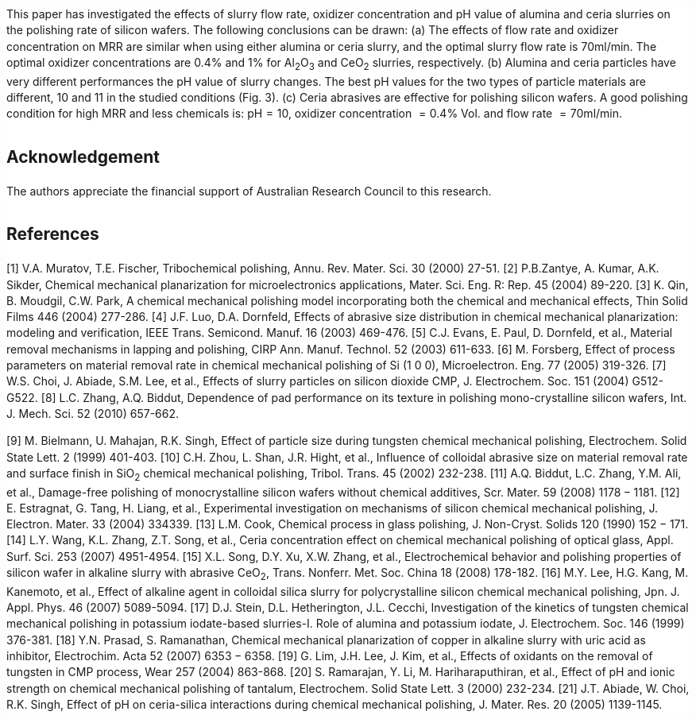 This paper has investigated the effects of slurry flow rate, oxidizer concentration and pH value of alumina and ceria slurries on the polishing rate of silicon wafers. The following conclusions can be drawn:
(a) The effects of flow rate and oxidizer concentration on MRR are similar when using either alumina or ceria slurry, and the optimal slurry flow rate is $70 \mathrm{ml} / \mathrm{min}$. The optimal oxidizer concentrations are $0.4 \%$ and $1 \%$ for $\mathrm{Al}_{2} \mathrm{O}_{3}$ and $\mathrm{CeO}_{2}$ slurries, respectively.
(b) Alumina and ceria particles have very different performances the pH value of slurry changes. The best pH values for the two types of particle materials are different, 10 and 11 in the studied conditions (Fig. 3).
(c) Ceria abrasives are effective for polishing silicon wafers. A good polishing condition for high MRR and less chemicals is: $\mathrm{pH}=10$, oxidizer concentration $=0.4 \%$ Vol. and flow rate $=70 \mathrm{ml} / \mathrm{min}$.

## Acknowledgement

The authors appreciate the financial support of Australian Research Council to this research.

## References

[1] V.A. Muratov, T.E. Fischer, Tribochemical polishing, Annu. Rev. Mater. Sci. 30 (2000) 27-51.
[2] P.B.Zantye, A. Kumar, A.K. Sikder, Chemical mechanical planarization for microelectronics applications, Mater. Sci. Eng. R: Rep. 45 (2004) 89-220.
[3] K. Qin, B. Moudgil, C.W. Park, A chemical mechanical polishing model incorporating both the chemical and mechanical effects, Thin Solid Films 446 (2004) 277-286.
[4] J.F. Luo, D.A. Dornfeld, Effects of abrasive size distribution in chemical mechanical planarization: modeling and verification, IEEE Trans. Semicond. Manuf. 16 (2003) 469-476.
[5] C.J. Evans, E. Paul, D. Dornfeld, et al., Material removal mechanisms in lapping and polishing, CIRP Ann. Manuf. Technol. 52 (2003) 611-633.
[6] M. Forsberg, Effect of process parameters on material removal rate in chemical mechanical polishing of Si (1 0 0), Microelectron. Eng. 77 (2005) 319-326.
[7] W.S. Choi, J. Abiade, S.M. Lee, et al., Effects of slurry particles on silicon dioxide CMP, J. Electrochem. Soc. 151 (2004) G512-G522.
[8] L.C. Zhang, A.Q. Biddut, Dependence of pad performance on its texture in polishing mono-crystalline silicon wafers, Int. J. Mech. Sci. 52 (2010) 657-662.

[9] M. Bielmann, U. Mahajan, R.K. Singh, Effect of particle size during tungsten chemical mechanical polishing, Electrochem. Solid State Lett. 2 (1999) 401-403.
[10] C.H. Zhou, L. Shan, J.R. Hight, et al., Influence of colloidal abrasive size on material removal rate and surface finish in $\mathrm{SiO}_{2}$ chemical mechanical polishing, Tribol. Trans. 45 (2002) 232-238.
[11] A.Q. Biddut, L.C. Zhang, Y.M. Ali, et al., Damage-free polishing of monocrystalline silicon wafers without chemical additives, Scr. Mater. 59 (2008) $1178-1181$.
[12] E. Estragnat, G. Tang, H. Liang, et al., Experimental investigation on mechanisms of silicon chemical mechanical polishing, J. Electron. Mater. 33 (2004) 334339.
[13] L.M. Cook, Chemical process in glass polishing, J. Non-Cryst. Solids 120 (1990) $152-171$.
[14] L.Y. Wang, K.L. Zhang, Z.T. Song, et al., Ceria concentration effect on chemical mechanical polishing of optical glass, Appl. Surf. Sci. 253 (2007) 4951-4954.
[15] X.L. Song, D.Y. Xu, X.W. Zhang, et al., Electrochemical behavior and polishing properties of silicon wafer in alkaline slurry with abrasive $\mathrm{CeO}_{2}$, Trans. Nonferr. Met. Soc. China 18 (2008) 178-182.
[16] M.Y. Lee, H.G. Kang, M. Kanemoto, et al., Effect of alkaline agent in colloidal silica slurry for polycrystalline silicon chemical mechanical polishing, Jpn. J. Appl. Phys. 46 (2007) 5089-5094.
[17] D.J. Stein, D.L. Hetherington, J.L. Cecchi, Investigation of the kinetics of tungsten chemical mechanical polishing in potassium iodate-based slurries-I. Role of alumina and potassium iodate, J. Electrochem. Soc. 146 (1999) 376-381.
[18] Y.N. Prasad, S. Ramanathan, Chemical mechanical planarization of copper in alkaline slurry with uric acid as inhibitor, Electrochim. Acta 52 (2007) $6353-6358$.
[19] G. Lim, J.H. Lee, J. Kim, et al., Effects of oxidants on the removal of tungsten in CMP process, Wear 257 (2004) 863-868.
[20] S. Ramarajan, Y. Li, M. Hariharaputhiran, et al., Effect of pH and ionic strength on chemical mechanical polishing of tantalum, Electrochem. Solid State Lett. 3 (2000) 232-234.
[21] J.T. Abiade, W. Choi, R.K. Singh, Effect of pH on ceria-silica interactions during chemical mechanical polishing, J. Mater. Res. 20 (2005) 1139-1145.

[^0]:    * Corresponding author. Tel.: +61 2 93856078; fax: +61 2 93857316.
